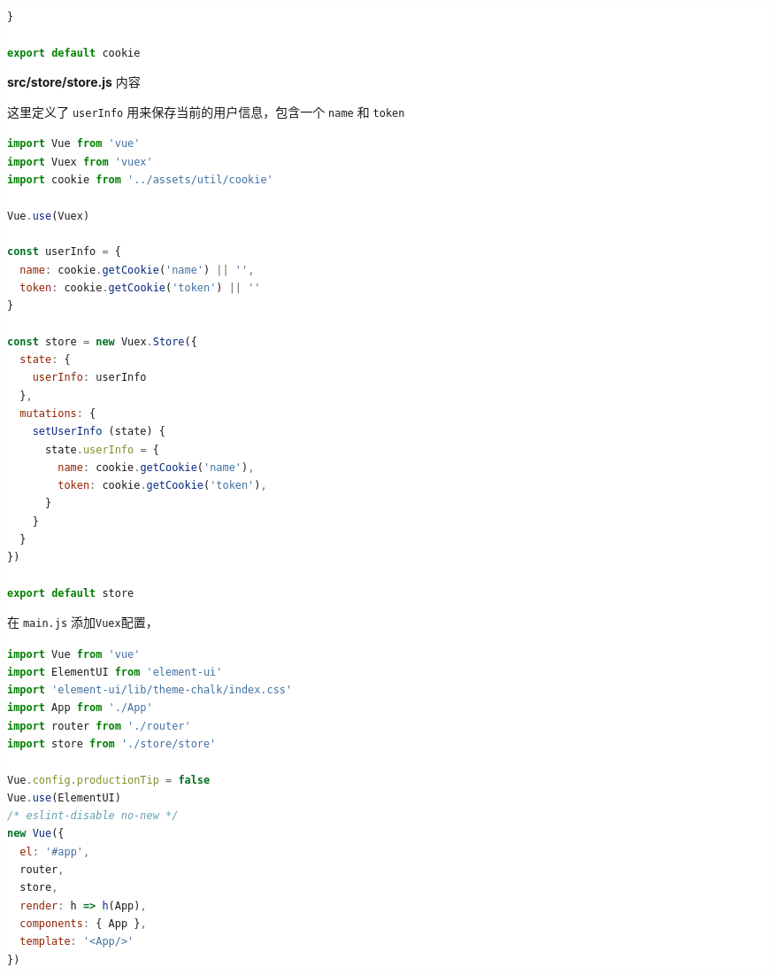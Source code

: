 ```js
}

export default cookie

```

**src/store/store.js** 内容

这里定义了 `userInfo` 用来保存当前的用户信息，包含一个 `name` 和 `token`  

```js
import Vue from 'vue'
import Vuex from 'vuex'
import cookie from '../assets/util/cookie'

Vue.use(Vuex)

const userInfo = {
  name: cookie.getCookie('name') || '',
  token: cookie.getCookie('token') || ''
}

const store = new Vuex.Store({
  state: {
    userInfo: userInfo
  },
  mutations: {
    setUserInfo (state) {
      state.userInfo = {
        name: cookie.getCookie('name'),
        token: cookie.getCookie('token'),
      }
    }
  }
})

export default store

```

在 `main.js` 添加`Vuex`配置，

```js
import Vue from 'vue'
import ElementUI from 'element-ui'
import 'element-ui/lib/theme-chalk/index.css'
import App from './App'
import router from './router'
import store from './store/store'

Vue.config.productionTip = false
Vue.use(ElementUI)
/* eslint-disable no-new */
new Vue({
  el: '#app',
  router,
  store,
  render: h => h(App),
  components: { App },
  template: '<App/>'
})
```

